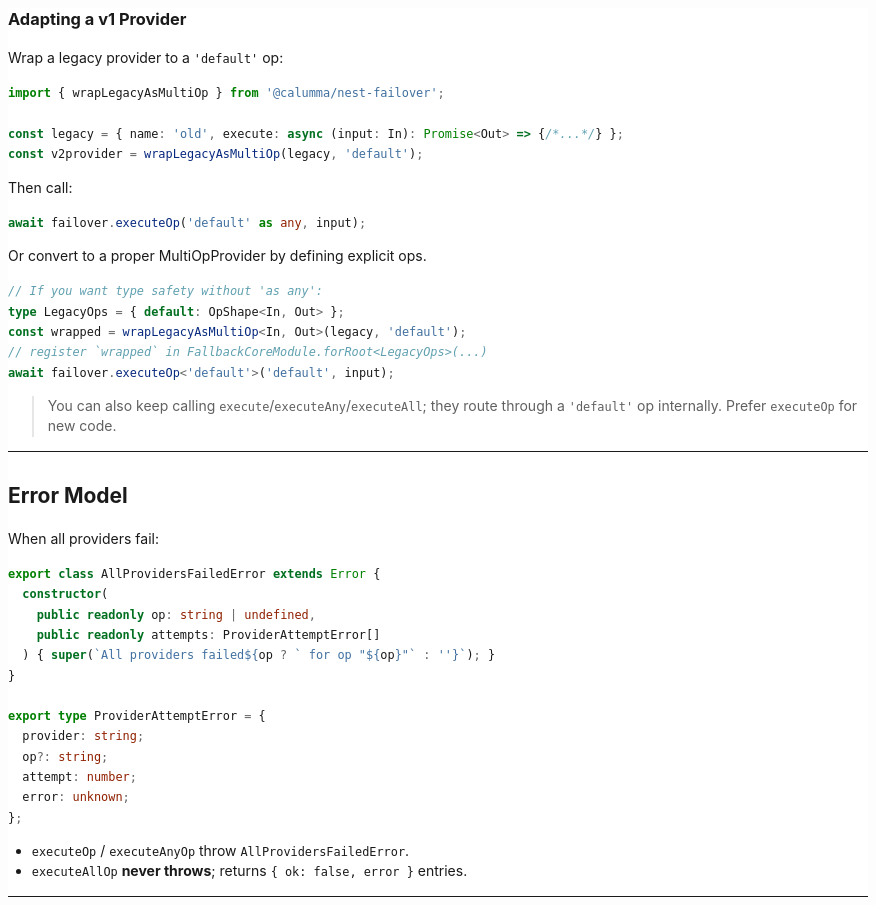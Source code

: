 ### Adapting a v1 Provider

Wrap a legacy provider to a `'default'` op:

```ts
import { wrapLegacyAsMultiOp } from '@calumma/nest-failover';

const legacy = { name: 'old', execute: async (input: In): Promise<Out> => {/*...*/} };
const v2provider = wrapLegacyAsMultiOp(legacy, 'default');
```

Then call:

```ts
await failover.executeOp('default' as any, input);
```

Or convert to a proper MultiOpProvider by defining explicit ops.

```ts
// If you want type safety without 'as any':
type LegacyOps = { default: OpShape<In, Out> };
const wrapped = wrapLegacyAsMultiOp<In, Out>(legacy, 'default');
// register `wrapped` in FallbackCoreModule.forRoot<LegacyOps>(...)
await failover.executeOp<'default'>('default', input);
```

> You can also keep calling `execute`/`executeAny`/`executeAll`; they route through a `'default'` op internally. Prefer `executeOp` for new code.

---

## Error Model

When all providers fail:

```ts
export class AllProvidersFailedError extends Error {
  constructor(
    public readonly op: string | undefined,
    public readonly attempts: ProviderAttemptError[]
  ) { super(`All providers failed${op ? ` for op "${op}"` : ''}`); }
}

export type ProviderAttemptError = {
  provider: string;
  op?: string;
  attempt: number;
  error: unknown;
};
```

* `executeOp` / `executeAnyOp` throw `AllProvidersFailedError`.
* `executeAllOp` **never throws**; returns `{ ok: false, error }` entries.

---
